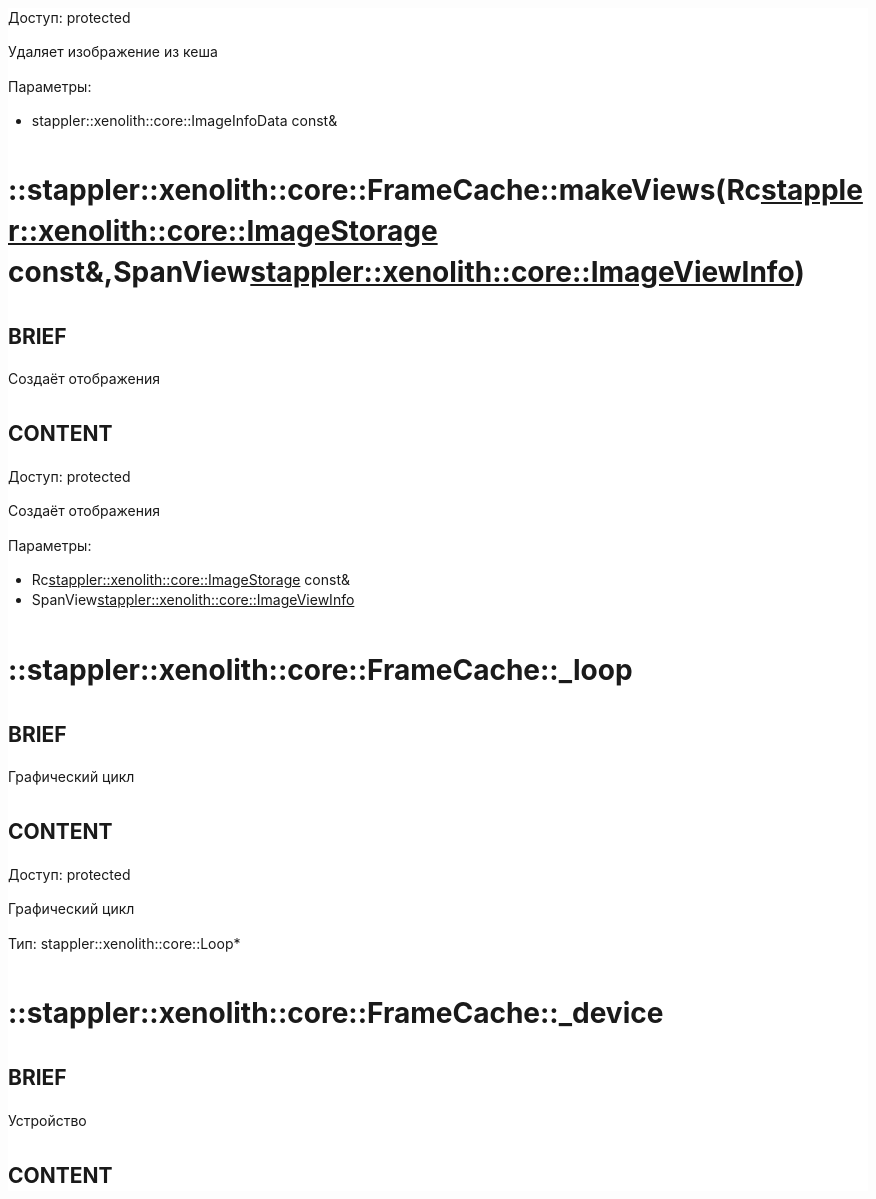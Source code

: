 Доступ: protected

Удаляет изображение из кеша

Параметры:
* stappler::xenolith::core::ImageInfoData const&


# ::stappler::xenolith::core::FrameCache::makeViews(Rc<stappler::xenolith::core::ImageStorage> const&,SpanView<stappler::xenolith::core::ImageViewInfo>)

## BRIEF

Создаёт отображения

## CONTENT

Доступ: protected

Создаёт отображения

Параметры:
* Rc<stappler::xenolith::core::ImageStorage> const&
* SpanView<stappler::xenolith::core::ImageViewInfo>


# ::stappler::xenolith::core::FrameCache::_loop

## BRIEF

Графический цикл

## CONTENT

Доступ: protected

Графический цикл

Тип: stappler::xenolith::core::Loop*


# ::stappler::xenolith::core::FrameCache::_device

## BRIEF

Устройство

## CONTENT
